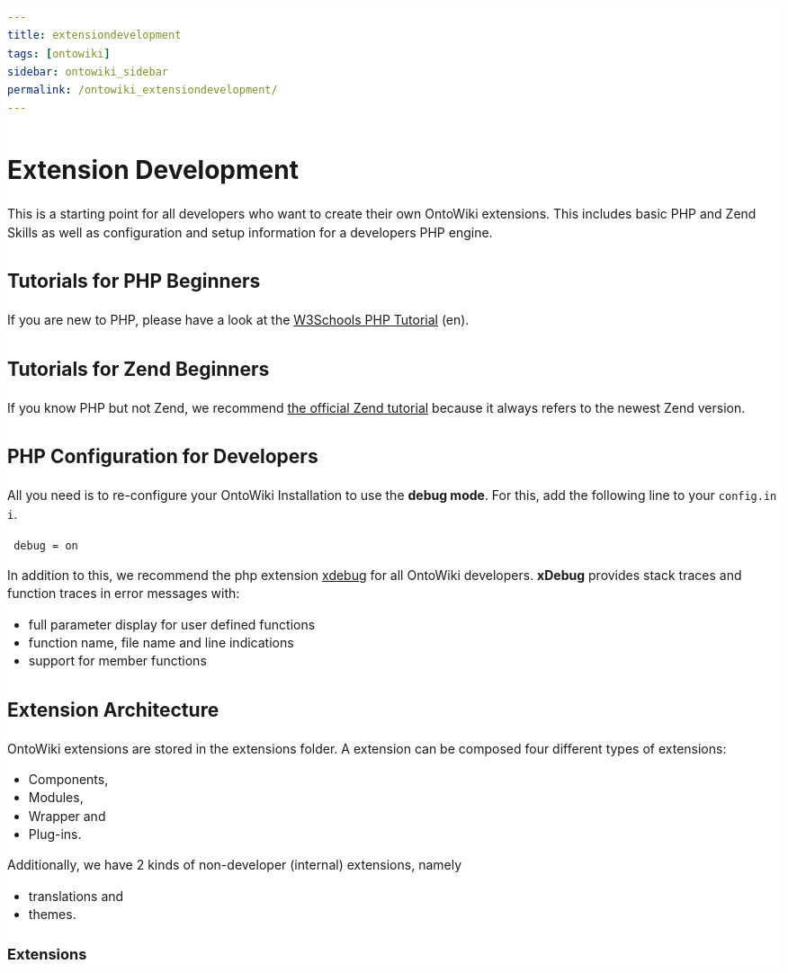 ```yaml
---
title: extensiondevelopment
tags: [ontowiki]
sidebar: ontowiki_sidebar
permalink: /ontowiki_extensiondevelopment/
---
```

# Extension Development

This is a starting point for all developers who want to create their own OntoWiki extensions. This includes basic PHP and Zend Skills as well as configuration and setup information for a developers PHP engine.

## Tutorials for PHP Beginners
If you are new to PHP, please have a look at the [W3Schools PHP Tutorial](http://www.w3schools.com/PHP/) (en).

## Tutorials for Zend Beginners
If you know PHP but not Zend, we recommend [the official Zend tutorial](http://framework.zend.com/docs/quickstart) because it always refers to the newest Zend version.

## PHP Configuration for Developers
All you need is to re-configure your OntoWiki Installation to use the **debug mode**. For this, add the following line to your `config.ini`.

     debug = on

In addition to this, we recommend the php extension [xdebug](http://www.xdebug.org) for all OntoWiki developers. **xDebug** provides stack traces and function traces in error messages with:
* full parameter display for user defined functions
* function name, file name and line indications
* support for member functions


## Extension Architecture

OntoWiki extensions are stored in the extensions folder. A extension can be composed four different types of extensions:

  * Components,
  * Modules,
  * Wrapper and
  * Plug-ins.

Additionally, we have 2 kinds of non-developer (internal) extensions, namely

  * translations and
  * themes.  

### Extensions
